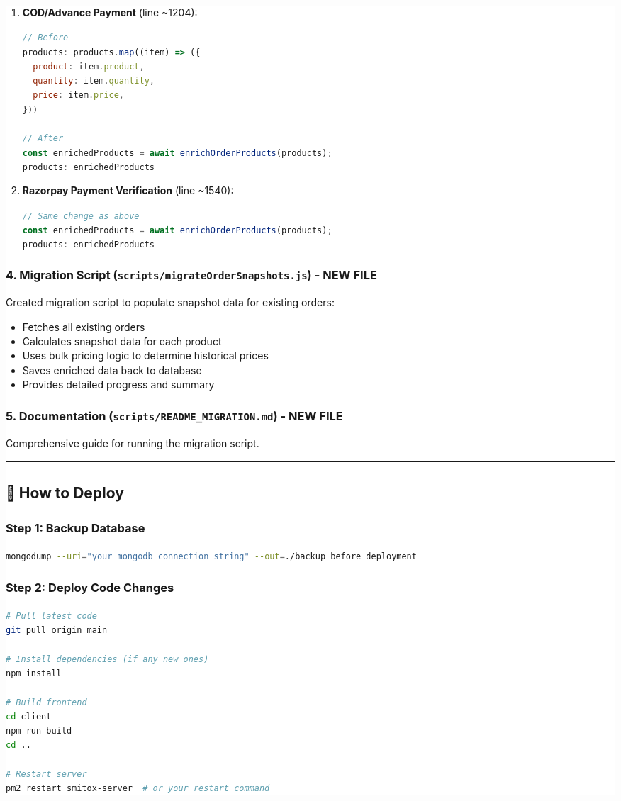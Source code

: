1. **COD/Advance Payment** (line ~1204):
   ```javascript
   // Before
   products: products.map((item) => ({
     product: item.product,
     quantity: item.quantity,
     price: item.price,
   }))
   
   // After
   const enrichedProducts = await enrichOrderProducts(products);
   products: enrichedProducts
   ```

2. **Razorpay Payment Verification** (line ~1540):
   ```javascript
   // Same change as above
   const enrichedProducts = await enrichOrderProducts(products);
   products: enrichedProducts
   ```

### 4. **Migration Script** (`scripts/migrateOrderSnapshots.js`) - NEW FILE

Created migration script to populate snapshot data for existing orders:

- Fetches all existing orders
- Calculates snapshot data for each product
- Uses bulk pricing logic to determine historical prices
- Saves enriched data back to database
- Provides detailed progress and summary

### 5. **Documentation** (`scripts/README_MIGRATION.md`) - NEW FILE

Comprehensive guide for running the migration script.

---

## 🚀 How to Deploy

### Step 1: Backup Database

```bash
mongodump --uri="your_mongodb_connection_string" --out=./backup_before_deployment
```

### Step 2: Deploy Code Changes

```bash
# Pull latest code
git pull origin main

# Install dependencies (if any new ones)
npm install

# Build frontend
cd client
npm run build
cd ..

# Restart server
pm2 restart smitox-server  # or your restart command
```
